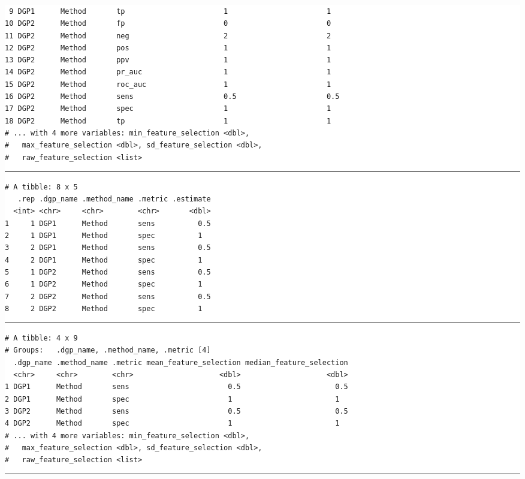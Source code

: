      9 DGP1      Method       tp                       1                       1    
    10 DGP2      Method       fp                       0                       0    
    11 DGP2      Method       neg                      2                       2    
    12 DGP2      Method       pos                      1                       1    
    13 DGP2      Method       ppv                      1                       1    
    14 DGP2      Method       pr_auc                   1                       1    
    15 DGP2      Method       roc_auc                  1                       1    
    16 DGP2      Method       sens                     0.5                     0.5  
    17 DGP2      Method       spec                     1                       1    
    18 DGP2      Method       tp                       1                       1    
    # ... with 4 more variables: min_feature_selection <dbl>,
    #   max_feature_selection <dbl>, sd_feature_selection <dbl>,
    #   raw_feature_selection <list>

---

    # A tibble: 8 x 5
       .rep .dgp_name .method_name .metric .estimate
      <int> <chr>     <chr>        <chr>       <dbl>
    1     1 DGP1      Method       sens          0.5
    2     1 DGP1      Method       spec          1  
    3     2 DGP1      Method       sens          0.5
    4     2 DGP1      Method       spec          1  
    5     1 DGP2      Method       sens          0.5
    6     1 DGP2      Method       spec          1  
    7     2 DGP2      Method       sens          0.5
    8     2 DGP2      Method       spec          1  

---

    # A tibble: 4 x 9
    # Groups:   .dgp_name, .method_name, .metric [4]
      .dgp_name .method_name .metric mean_feature_selection median_feature_selection
      <chr>     <chr>        <chr>                    <dbl>                    <dbl>
    1 DGP1      Method       sens                       0.5                      0.5
    2 DGP1      Method       spec                       1                        1  
    3 DGP2      Method       sens                       0.5                      0.5
    4 DGP2      Method       spec                       1                        1  
    # ... with 4 more variables: min_feature_selection <dbl>,
    #   max_feature_selection <dbl>, sd_feature_selection <dbl>,
    #   raw_feature_selection <list>

---